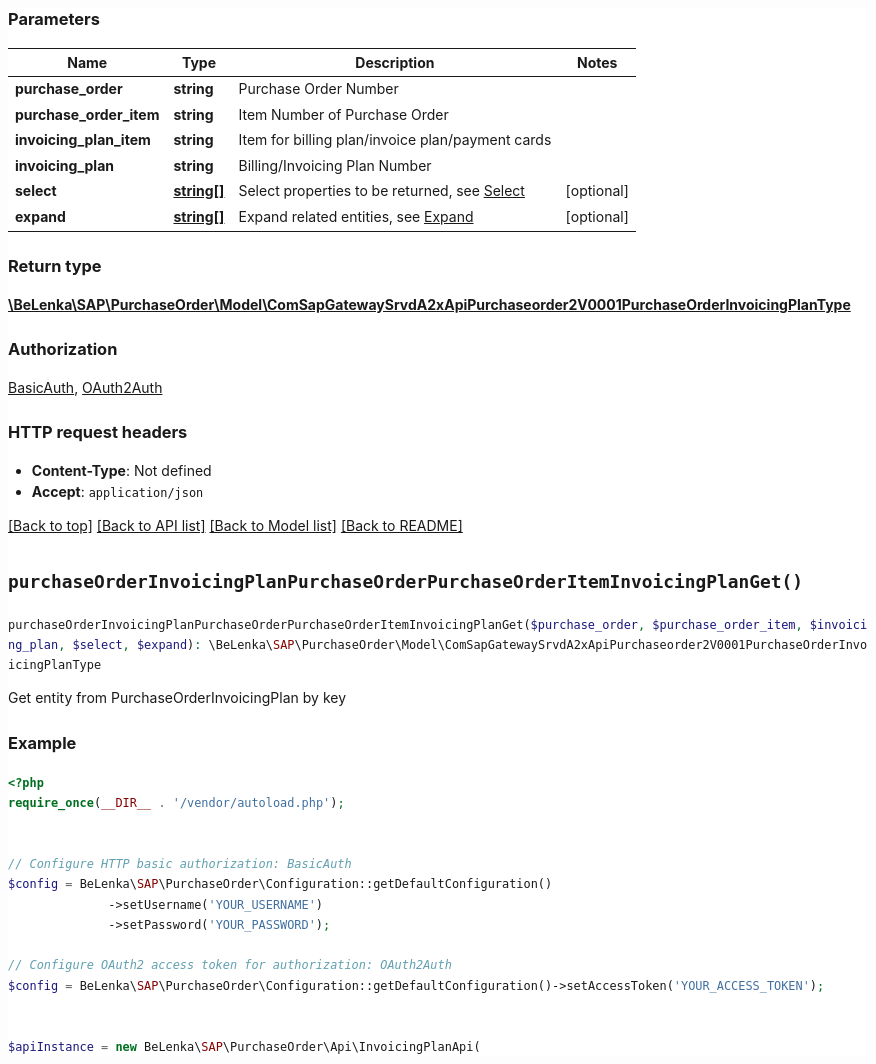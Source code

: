 ```php
```

### Parameters

| Name | Type | Description  | Notes |
| ------------- | ------------- | ------------- | ------------- |
| **purchase_order** | **string**| Purchase Order Number | |
| **purchase_order_item** | **string**| Item Number of Purchase Order | |
| **invoicing_plan_item** | **string**| Item for billing plan/invoice plan/payment cards | |
| **invoicing_plan** | **string**| Billing/Invoicing Plan Number | |
| **select** | [**string[]**](../Model/string.md)| Select properties to be returned, see [Select](http://docs.oasis-open.org/odata/odata/v4.01/odata-v4.01-part1-protocol.html#sec_SystemQueryOptionselect) | [optional] |
| **expand** | [**string[]**](../Model/string.md)| Expand related entities, see [Expand](http://docs.oasis-open.org/odata/odata/v4.01/odata-v4.01-part1-protocol.html#sec_SystemQueryOptionexpand) | [optional] |

### Return type

[**\BeLenka\SAP\PurchaseOrder\Model\ComSapGatewaySrvdA2xApiPurchaseorder2V0001PurchaseOrderInvoicingPlanType**](../Model/ComSapGatewaySrvdA2xApiPurchaseorder2V0001PurchaseOrderInvoicingPlanType.md)

### Authorization

[BasicAuth](../../README.md#BasicAuth), [OAuth2Auth](../../README.md#OAuth2Auth)

### HTTP request headers

- **Content-Type**: Not defined
- **Accept**: `application/json`

[[Back to top]](#) [[Back to API list]](../../README.md#endpoints)
[[Back to Model list]](../../README.md#models)
[[Back to README]](../../README.md)

## `purchaseOrderInvoicingPlanPurchaseOrderPurchaseOrderItemInvoicingPlanGet()`

```php
purchaseOrderInvoicingPlanPurchaseOrderPurchaseOrderItemInvoicingPlanGet($purchase_order, $purchase_order_item, $invoicing_plan, $select, $expand): \BeLenka\SAP\PurchaseOrder\Model\ComSapGatewaySrvdA2xApiPurchaseorder2V0001PurchaseOrderInvoicingPlanType
```

Get entity from PurchaseOrderInvoicingPlan by key

### Example

```php
<?php
require_once(__DIR__ . '/vendor/autoload.php');


// Configure HTTP basic authorization: BasicAuth
$config = BeLenka\SAP\PurchaseOrder\Configuration::getDefaultConfiguration()
              ->setUsername('YOUR_USERNAME')
              ->setPassword('YOUR_PASSWORD');

// Configure OAuth2 access token for authorization: OAuth2Auth
$config = BeLenka\SAP\PurchaseOrder\Configuration::getDefaultConfiguration()->setAccessToken('YOUR_ACCESS_TOKEN');


$apiInstance = new BeLenka\SAP\PurchaseOrder\Api\InvoicingPlanApi(
```